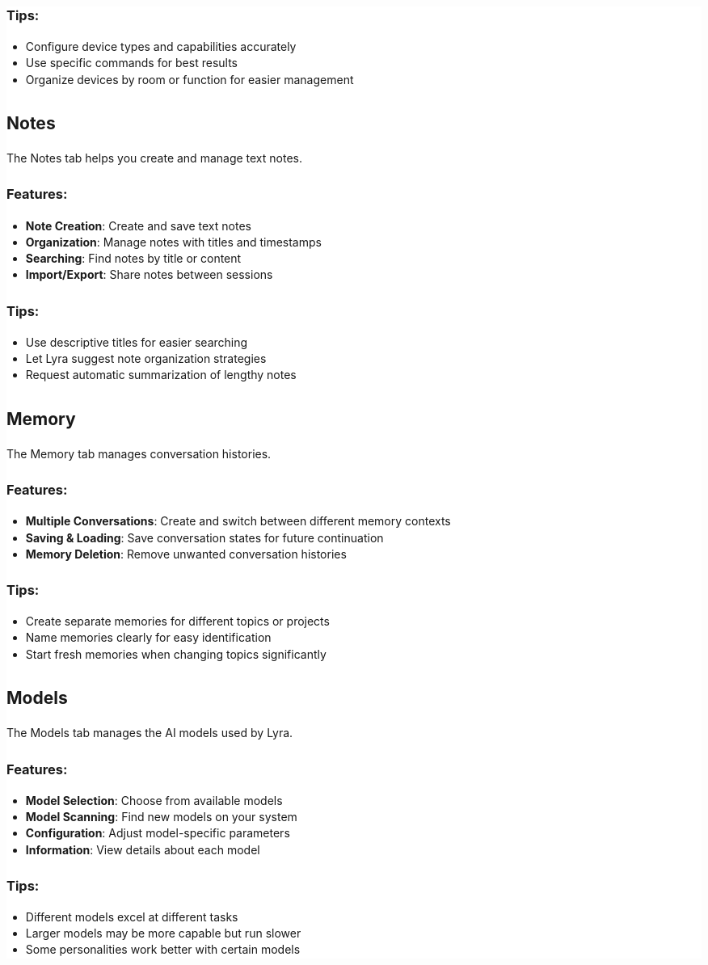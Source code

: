 ### Tips:
- Configure device types and capabilities accurately
- Use specific commands for best results
- Organize devices by room or function for easier management

## Notes

The Notes tab helps you create and manage text notes.

### Features:
- **Note Creation**: Create and save text notes
- **Organization**: Manage notes with titles and timestamps
- **Searching**: Find notes by title or content
- **Import/Export**: Share notes between sessions

### Tips:
- Use descriptive titles for easier searching
- Let Lyra suggest note organization strategies
- Request automatic summarization of lengthy notes

## Memory

The Memory tab manages conversation histories.

### Features:
- **Multiple Conversations**: Create and switch between different memory contexts
- **Saving & Loading**: Save conversation states for future continuation
- **Memory Deletion**: Remove unwanted conversation histories

### Tips:
- Create separate memories for different topics or projects
- Name memories clearly for easy identification
- Start fresh memories when changing topics significantly

## Models

The Models tab manages the AI models used by Lyra.

### Features:
- **Model Selection**: Choose from available models
- **Model Scanning**: Find new models on your system
- **Configuration**: Adjust model-specific parameters
- **Information**: View details about each model

### Tips:
- Different models excel at different tasks
- Larger models may be more capable but run slower
- Some personalities work better with certain models
